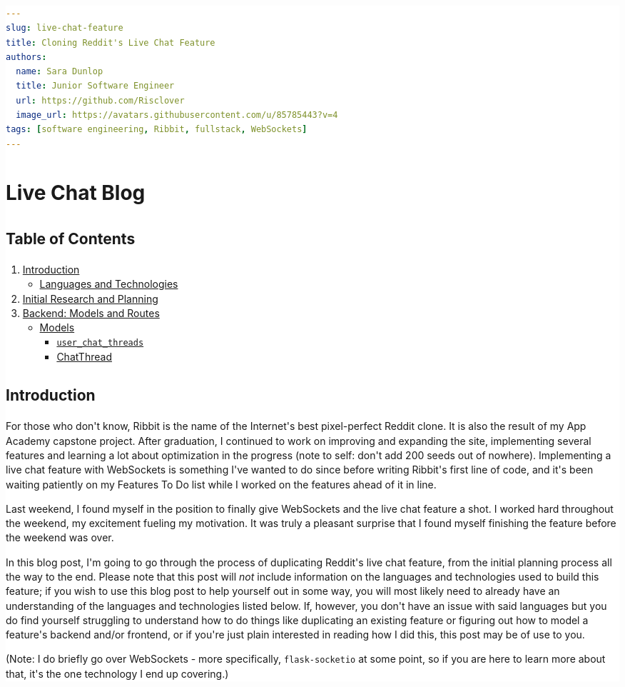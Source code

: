 ```yaml
---
slug: live-chat-feature
title: Cloning Reddit's Live Chat Feature
authors:
  name: Sara Dunlop
  title: Junior Software Engineer
  url: https://github.com/Risclover
  image_url: https://avatars.githubusercontent.com/u/85785443?v=4
tags: [software engineering, Ribbit, fullstack, WebSockets]
---
```


# Live Chat Blog

## Table of Contents

1. [Introduction](#introduction)
   - [Languages and Technologies](#languages-and-technologies)
2. [Initial Research and Planning](#initial-research-and-planning)
3. [Backend: Models and Routes](#backend-models-and-routes)
   - [Models](#models)
     - [`user_chat_threads`](#user_chat_threads)
     - [ChatThread](#chatthread)

## Introduction

For those who don't know, Ribbit is the name of the Internet's best pixel-perfect Reddit clone. It is also the result of my App Academy capstone project. After graduation, I continued to work on improving and expanding the site, implementing several features and learning a lot about optimization in the progress (note to self: don't add 200 seeds out of nowhere). Implementing a live chat feature with WebSockets is something I've wanted to do since before writing Ribbit's first line of code, and it's been waiting patiently on my Features To Do list while I worked on the features ahead of it in line.

Last weekend, I found myself in the position to finally give WebSockets and the live chat feature a shot. I worked hard throughout the weekend, my excitement fueling my motivation. It was truly a pleasant surprise that I found myself finishing the feature before the weekend was over.

In this blog post, I'm going to go through the process of duplicating Reddit's live chat feature, from the initial planning process all the way to the end. Please note that this post will _not_ include information on the languages and technologies used to build this feature; if you wish to use this blog post to help yourself out in some way, you will most likely need to already have an understanding of the languages and technologies listed below. If, however, you don't have an issue with said languages but you do find yourself struggling to understand how to do things like duplicating an existing feature or figuring out how to model a feature's backend and/or frontend, or if you're just plain interested in reading how I did this, this post may be of use to you.

(Note: I do briefly go over WebSockets - more specifically, `flask-socketio` at some point, so if you are here to learn more about that, it's the one technology I end up covering.)
